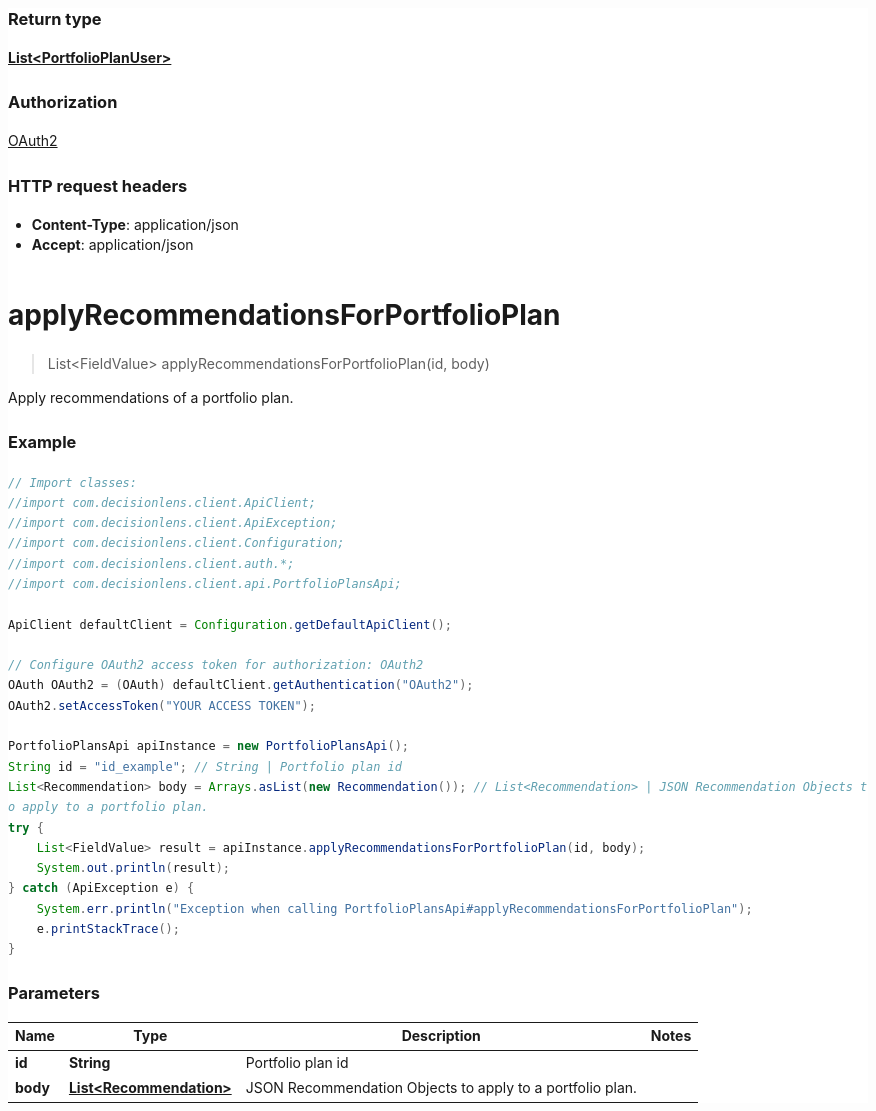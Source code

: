 ### Return type

[**List&lt;PortfolioPlanUser&gt;**](PortfolioPlanUser.md)

### Authorization

[OAuth2](../README.md#OAuth2)

### HTTP request headers

 - **Content-Type**: application/json
 - **Accept**: application/json

<a name="applyRecommendationsForPortfolioPlan"></a>
# **applyRecommendationsForPortfolioPlan**
> List&lt;FieldValue&gt; applyRecommendationsForPortfolioPlan(id, body)

Apply recommendations of a portfolio plan.

### Example
```java
// Import classes:
//import com.decisionlens.client.ApiClient;
//import com.decisionlens.client.ApiException;
//import com.decisionlens.client.Configuration;
//import com.decisionlens.client.auth.*;
//import com.decisionlens.client.api.PortfolioPlansApi;

ApiClient defaultClient = Configuration.getDefaultApiClient();

// Configure OAuth2 access token for authorization: OAuth2
OAuth OAuth2 = (OAuth) defaultClient.getAuthentication("OAuth2");
OAuth2.setAccessToken("YOUR ACCESS TOKEN");

PortfolioPlansApi apiInstance = new PortfolioPlansApi();
String id = "id_example"; // String | Portfolio plan id
List<Recommendation> body = Arrays.asList(new Recommendation()); // List<Recommendation> | JSON Recommendation Objects to apply to a portfolio plan.
try {
    List<FieldValue> result = apiInstance.applyRecommendationsForPortfolioPlan(id, body);
    System.out.println(result);
} catch (ApiException e) {
    System.err.println("Exception when calling PortfolioPlansApi#applyRecommendationsForPortfolioPlan");
    e.printStackTrace();
}
```

### Parameters

Name | Type | Description  | Notes
------------- | ------------- | ------------- | -------------
 **id** | **String**| Portfolio plan id |
 **body** | [**List&lt;Recommendation&gt;**](Recommendation.md)| JSON Recommendation Objects to apply to a portfolio plan. |
